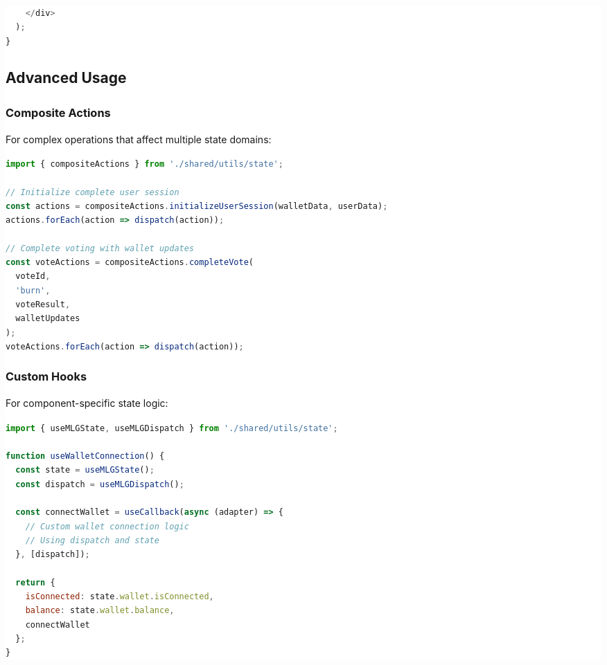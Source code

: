 ```jsx
    </div>
  );
}
```

## Advanced Usage

### Composite Actions

For complex operations that affect multiple state domains:

```jsx
import { compositeActions } from './shared/utils/state';

// Initialize complete user session
const actions = compositeActions.initializeUserSession(walletData, userData);
actions.forEach(action => dispatch(action));

// Complete voting with wallet updates
const voteActions = compositeActions.completeVote(
  voteId, 
  'burn', 
  voteResult, 
  walletUpdates
);
voteActions.forEach(action => dispatch(action));
```

### Custom Hooks

For component-specific state logic:

```jsx
import { useMLGState, useMLGDispatch } from './shared/utils/state';

function useWalletConnection() {
  const state = useMLGState();
  const dispatch = useMLGDispatch();
  
  const connectWallet = useCallback(async (adapter) => {
    // Custom wallet connection logic
    // Using dispatch and state
  }, [dispatch]);
  
  return {
    isConnected: state.wallet.isConnected,
    balance: state.wallet.balance,
    connectWallet
  };
}
```

